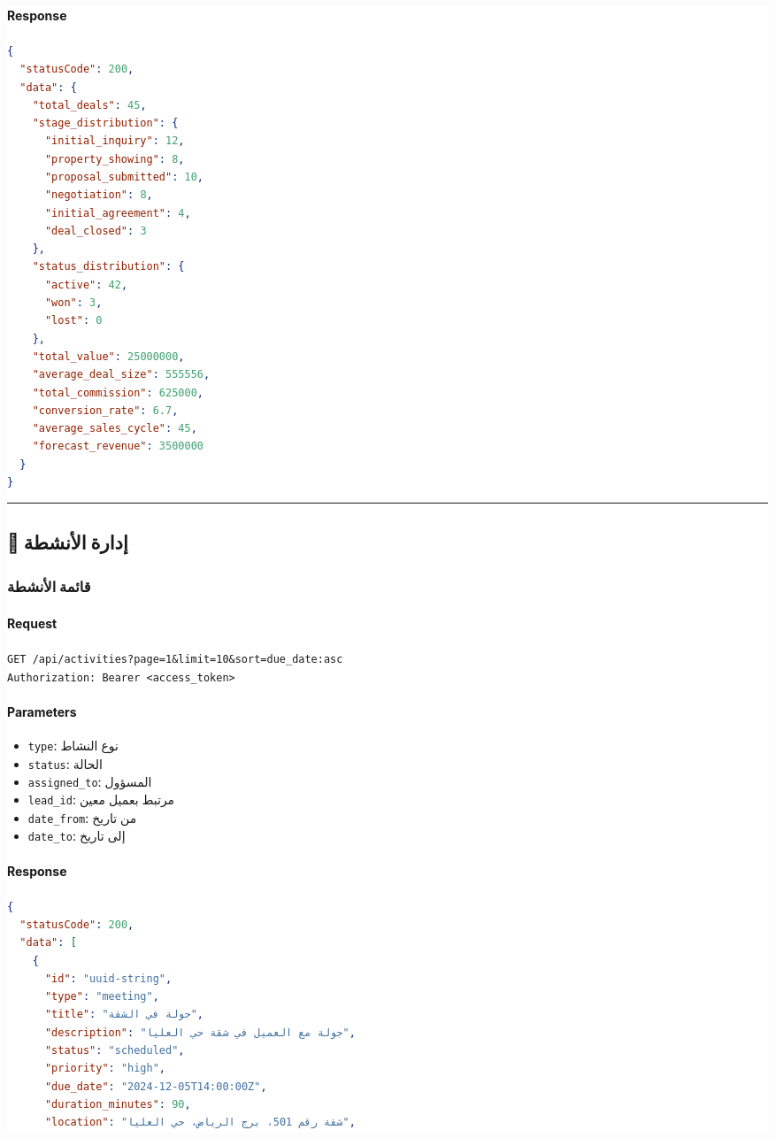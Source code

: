 #### Response
```json
{
  "statusCode": 200,
  "data": {
    "total_deals": 45,
    "stage_distribution": {
      "initial_inquiry": 12,
      "property_showing": 8,
      "proposal_submitted": 10,
      "negotiation": 8,
      "initial_agreement": 4,
      "deal_closed": 3
    },
    "status_distribution": {
      "active": 42,
      "won": 3,
      "lost": 0
    },
    "total_value": 25000000,
    "average_deal_size": 555556,
    "total_commission": 625000,
    "conversion_rate": 6.7,
    "average_sales_cycle": 45,
    "forecast_revenue": 3500000
  }
}
```

---

## 📅 إدارة الأنشطة

### قائمة الأنشطة

#### Request
```http
GET /api/activities?page=1&limit=10&sort=due_date:asc
Authorization: Bearer <access_token>
```

#### Parameters
- `type`: نوع النشاط
- `status`: الحالة
- `assigned_to`: المسؤول
- `lead_id`: مرتبط بعميل معين
- `date_from`: من تاريخ
- `date_to`: إلى تاريخ

#### Response
```json
{
  "statusCode": 200,
  "data": [
    {
      "id": "uuid-string",
      "type": "meeting",
      "title": "جولة في الشقة",
      "description": "جولة مع العميل في شقة حي العليا",
      "status": "scheduled",
      "priority": "high",
      "due_date": "2024-12-05T14:00:00Z",
      "duration_minutes": 90,
      "location": "شقة رقم 501، برج الرياض، حي العليا",
```